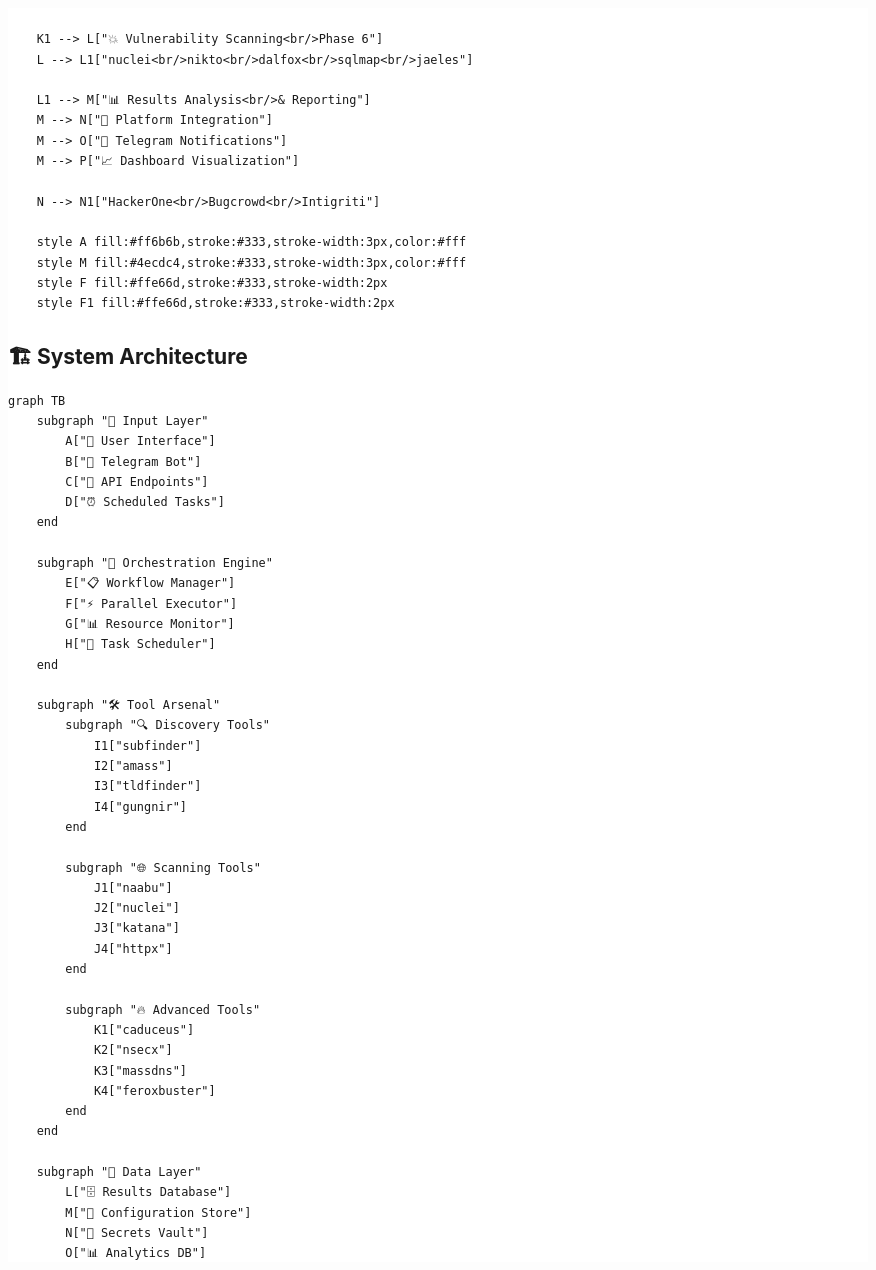 ```mermaid
    
    K1 --> L["💥 Vulnerability Scanning<br/>Phase 6"]
    L --> L1["nuclei<br/>nikto<br/>dalfox<br/>sqlmap<br/>jaeles"]
    
    L1 --> M["📊 Results Analysis<br/>& Reporting"]
    M --> N["🔗 Platform Integration"]
    M --> O["📱 Telegram Notifications"]
    M --> P["📈 Dashboard Visualization"]
    
    N --> N1["HackerOne<br/>Bugcrowd<br/>Intigriti"]
    
    style A fill:#ff6b6b,stroke:#333,stroke-width:3px,color:#fff
    style M fill:#4ecdc4,stroke:#333,stroke-width:3px,color:#fff
    style F fill:#ffe66d,stroke:#333,stroke-width:2px
    style F1 fill:#ffe66d,stroke:#333,stroke-width:2px
```

## 🏗️ System Architecture

```mermaid
graph TB
    subgraph "🎯 Input Layer"
        A["👤 User Interface"]
        B["🤖 Telegram Bot"]
        C["🔗 API Endpoints"]
        D["⏰ Scheduled Tasks"]
    end
    
    subgraph "🧠 Orchestration Engine"
        E["📋 Workflow Manager"]
        F["⚡ Parallel Executor"]
        G["📊 Resource Monitor"]
        H["🔄 Task Scheduler"]
    end
    
    subgraph "🛠️ Tool Arsenal"
        subgraph "🔍 Discovery Tools"
            I1["subfinder"]
            I2["amass"]
            I3["tldfinder"]
            I4["gungnir"]
        end
        
        subgraph "🌐 Scanning Tools"
            J1["naabu"]
            J2["nuclei"]
            J3["katana"]
            J4["httpx"]
        end
        
        subgraph "🔥 Advanced Tools"
            K1["caduceus"]
            K2["nsecx"]
            K3["massdns"]
            K4["feroxbuster"]
        end
    end
    
    subgraph "💾 Data Layer"
        L["🗄️ Results Database"]
        M["📁 Configuration Store"]
        N["🔐 Secrets Vault"]
        O["📊 Analytics DB"]
```